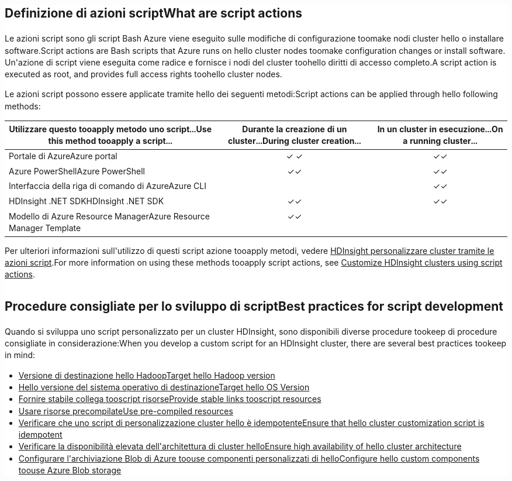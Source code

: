 ## <a name="what-are-script-actions"></a><span data-ttu-id="7331f-111">Definizione di azioni script</span><span class="sxs-lookup"><span data-stu-id="7331f-111">What are script actions</span></span>

<span data-ttu-id="7331f-112">Le azioni script sono gli script Bash Azure viene eseguito sulle modifiche di configurazione toomake nodi cluster hello o installare software.</span><span class="sxs-lookup"><span data-stu-id="7331f-112">Script actions are Bash scripts that Azure runs on hello cluster nodes toomake configuration changes or install software.</span></span> <span data-ttu-id="7331f-113">Un'azione di script viene eseguita come radice e fornisce i nodi del cluster toohello diritti di accesso completo.</span><span class="sxs-lookup"><span data-stu-id="7331f-113">A script action is executed as root, and provides full access rights toohello cluster nodes.</span></span>

<span data-ttu-id="7331f-114">Le azioni script possono essere applicate tramite hello dei seguenti metodi:</span><span class="sxs-lookup"><span data-stu-id="7331f-114">Script actions can be applied through hello following methods:</span></span>

| <span data-ttu-id="7331f-115">Utilizzare questo tooapply metodo uno script...</span><span class="sxs-lookup"><span data-stu-id="7331f-115">Use this method tooapply a script...</span></span> | <span data-ttu-id="7331f-116">Durante la creazione di un cluster...</span><span class="sxs-lookup"><span data-stu-id="7331f-116">During cluster creation...</span></span> | <span data-ttu-id="7331f-117">In un cluster in esecuzione...</span><span class="sxs-lookup"><span data-stu-id="7331f-117">On a running cluster...</span></span> |
| --- |:---:|:---:|
| <span data-ttu-id="7331f-118">Portale di Azure</span><span class="sxs-lookup"><span data-stu-id="7331f-118">Azure portal</span></span> |<span data-ttu-id="7331f-119">✓ </span><span class="sxs-lookup"><span data-stu-id="7331f-119">✓</span></span> |<span data-ttu-id="7331f-120">✓</span><span class="sxs-lookup"><span data-stu-id="7331f-120">✓</span></span> |
| <span data-ttu-id="7331f-121">Azure PowerShell</span><span class="sxs-lookup"><span data-stu-id="7331f-121">Azure PowerShell</span></span> |<span data-ttu-id="7331f-122">✓</span><span class="sxs-lookup"><span data-stu-id="7331f-122">✓</span></span> |<span data-ttu-id="7331f-123">✓</span><span class="sxs-lookup"><span data-stu-id="7331f-123">✓</span></span> |
| <span data-ttu-id="7331f-124">Interfaccia della riga di comando di Azure</span><span class="sxs-lookup"><span data-stu-id="7331f-124">Azure CLI</span></span> |&nbsp; |<span data-ttu-id="7331f-125">✓</span><span class="sxs-lookup"><span data-stu-id="7331f-125">✓</span></span> |
| <span data-ttu-id="7331f-126">HDInsight .NET SDK</span><span class="sxs-lookup"><span data-stu-id="7331f-126">HDInsight .NET SDK</span></span> |<span data-ttu-id="7331f-127">✓</span><span class="sxs-lookup"><span data-stu-id="7331f-127">✓</span></span> |<span data-ttu-id="7331f-128">✓</span><span class="sxs-lookup"><span data-stu-id="7331f-128">✓</span></span> |
| <span data-ttu-id="7331f-129">Modello di Azure Resource Manager</span><span class="sxs-lookup"><span data-stu-id="7331f-129">Azure Resource Manager Template</span></span> |<span data-ttu-id="7331f-130">✓</span><span class="sxs-lookup"><span data-stu-id="7331f-130">✓</span></span> |&nbsp; |

<span data-ttu-id="7331f-131">Per ulteriori informazioni sull'utilizzo di questi script azione tooapply metodi, vedere [HDInsight personalizzare cluster tramite le azioni script](hdinsight-hadoop-customize-cluster-linux.md).</span><span class="sxs-lookup"><span data-stu-id="7331f-131">For more information on using these methods tooapply script actions, see [Customize HDInsight clusters using script actions](hdinsight-hadoop-customize-cluster-linux.md).</span></span>

## <span data-ttu-id="7331f-132"><a name="bestPracticeScripting"></a>Procedure consigliate per lo sviluppo di script</span><span class="sxs-lookup"><span data-stu-id="7331f-132"><a name="bestPracticeScripting"></a>Best practices for script development</span></span>

<span data-ttu-id="7331f-133">Quando si sviluppa uno script personalizzato per un cluster HDInsight, sono disponibili diverse procedure tookeep di procedure consigliate in considerazione:</span><span class="sxs-lookup"><span data-stu-id="7331f-133">When you develop a custom script for an HDInsight cluster, there are several best practices tookeep in mind:</span></span>

* [<span data-ttu-id="7331f-134">Versione di destinazione hello Hadoop</span><span class="sxs-lookup"><span data-stu-id="7331f-134">Target hello Hadoop version</span></span>](#bPS1)
* [<span data-ttu-id="7331f-135">Hello versione del sistema operativo di destinazione</span><span class="sxs-lookup"><span data-stu-id="7331f-135">Target hello OS Version</span></span>](#bps10)
* [<span data-ttu-id="7331f-136">Fornire stabile collega tooscript risorse</span><span class="sxs-lookup"><span data-stu-id="7331f-136">Provide stable links tooscript resources</span></span>](#bPS2)
* [<span data-ttu-id="7331f-137">Usare risorse precompilate</span><span class="sxs-lookup"><span data-stu-id="7331f-137">Use pre-compiled resources</span></span>](#bPS4)
* [<span data-ttu-id="7331f-138">Verificare che uno script di personalizzazione cluster hello è idempotente</span><span class="sxs-lookup"><span data-stu-id="7331f-138">Ensure that hello cluster customization script is idempotent</span></span>](#bPS3)
* [<span data-ttu-id="7331f-139">Verificare la disponibilità elevata dell'architettura di cluster hello</span><span class="sxs-lookup"><span data-stu-id="7331f-139">Ensure high availability of hello cluster architecture</span></span>](#bPS5)
* [<span data-ttu-id="7331f-140">Configurare l'archiviazione Blob di Azure toouse componenti personalizzati di hello</span><span class="sxs-lookup"><span data-stu-id="7331f-140">Configure hello custom components toouse Azure Blob storage</span></span>](#bPS6)